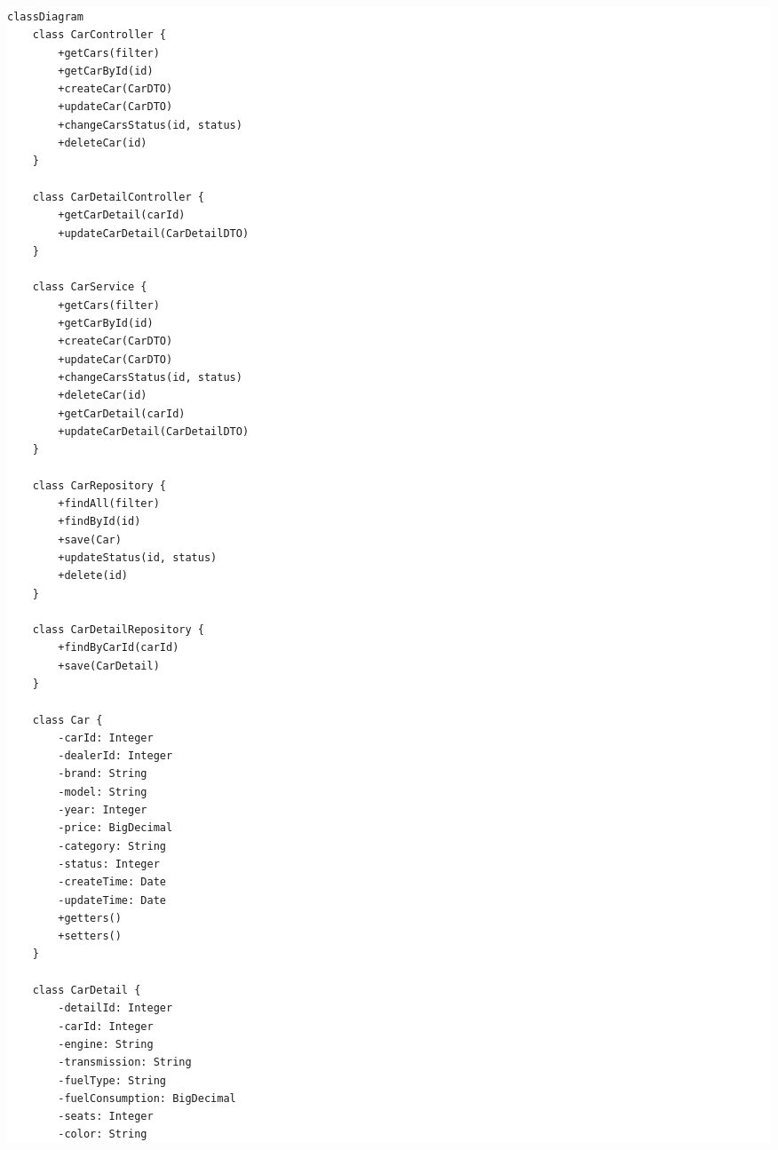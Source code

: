 ```mermaid
classDiagram
    class CarController {
        +getCars(filter)
        +getCarById(id)
        +createCar(CarDTO)
        +updateCar(CarDTO)
        +changeCarsStatus(id, status)
        +deleteCar(id)
    }
    
    class CarDetailController {
        +getCarDetail(carId)
        +updateCarDetail(CarDetailDTO)
    }
    
    class CarService {
        +getCars(filter)
        +getCarById(id)
        +createCar(CarDTO)
        +updateCar(CarDTO)
        +changeCarsStatus(id, status)
        +deleteCar(id)
        +getCarDetail(carId)
        +updateCarDetail(CarDetailDTO)
    }
    
    class CarRepository {
        +findAll(filter)
        +findById(id)
        +save(Car)
        +updateStatus(id, status)
        +delete(id)
    }
    
    class CarDetailRepository {
        +findByCarId(carId)
        +save(CarDetail)
    }
    
    class Car {
        -carId: Integer
        -dealerId: Integer
        -brand: String
        -model: String
        -year: Integer
        -price: BigDecimal
        -category: String
        -status: Integer
        -createTime: Date
        -updateTime: Date
        +getters()
        +setters()
    }
    
    class CarDetail {
        -detailId: Integer
        -carId: Integer
        -engine: String
        -transmission: String
        -fuelType: String
        -fuelConsumption: BigDecimal
        -seats: Integer
        -color: String
```